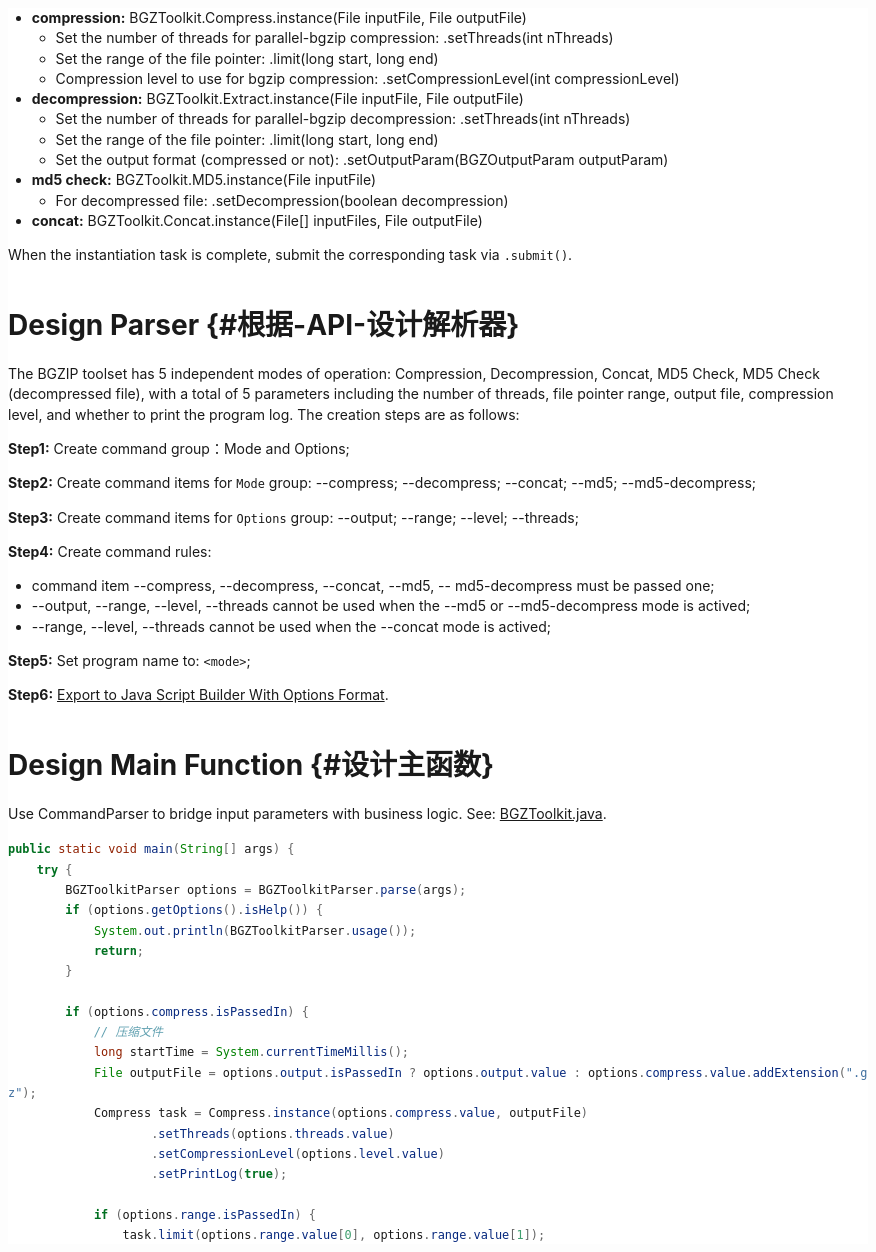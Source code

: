 - **compression:** BGZToolkit.Compress.instance(File inputFile, File outputFile)
  - Set the number of threads for parallel-bgzip compression: .setThreads(int nThreads)
  - Set the range of the file pointer: .limit(long start, long end)
  - Compression level to use for bgzip compression: .setCompressionLevel(int compressionLevel)
- **decompression:** BGZToolkit.Extract.instance(File inputFile, File outputFile)
  - Set the number of threads for parallel-bgzip decompression: .setThreads(int nThreads)
  - Set the range of the file pointer: .limit(long start, long end)
  - Set the output format (compressed or not): .setOutputParam(BGZOutputParam outputParam)
- **md5 check:** BGZToolkit.MD5.instance(File inputFile)
  - For decompressed file: .setDecompression(boolean decompression)
- **concat:** BGZToolkit.Concat.instance(File[] inputFiles, File outputFile)

When the instantiation task is complete, submit the corresponding task via `.submit()`.

# Design Parser {#根据-API-设计解析器}

The BGZIP toolset has 5 independent modes of operation: Compression, Decompression, Concat, MD5 Check, MD5 Check (decompressed file), with a total of 5 parameters including the number of threads, file pointer range, output file, compression level, and whether to print the program log. The creation steps are as follows:

**Step1:** Create command group：Mode and Options;

**Step2:** Create command items for `Mode` group: --compress; --decompress; --concat; --md5; --md5-decompress;

**Step3:** Create command items for `Options` group: --output; --range; --level; --threads;

**Step4:** Create command rules: 

- command item --compress, --decompress, --concat, --md5, -- md5-decompress must be passed one;
- --output, --range, --level, --threads cannot be used when the --md5 or --md5-decompress mode is actived;
- --range, --level, --threads cannot be used when the --concat mode is actived;

**Step5:** Set program name to: `<mode>`;

**Step6:** [Export to Java Script Builder With Options Format](http://pmglab.top/commandParser/bgzip/BGZToolkitParser.java).

# Design Main Function {#设计主函数}

Use CommandParser to bridge input parameters with business logic. See: [BGZToolkit.java](http://pmglab.top/commandParser/bgzip/BGZToolkit.java).

```java
public static void main(String[] args) {
    try {
        BGZToolkitParser options = BGZToolkitParser.parse(args);
        if (options.getOptions().isHelp()) {
            System.out.println(BGZToolkitParser.usage());
            return;
        }

        if (options.compress.isPassedIn) {
            // 压缩文件
            long startTime = System.currentTimeMillis();
            File outputFile = options.output.isPassedIn ? options.output.value : options.compress.value.addExtension(".gz");
            Compress task = Compress.instance(options.compress.value, outputFile)
                    .setThreads(options.threads.value)
                    .setCompressionLevel(options.level.value)
                    .setPrintLog(true);

            if (options.range.isPassedIn) {
                task.limit(options.range.value[0], options.range.value[1]);
```